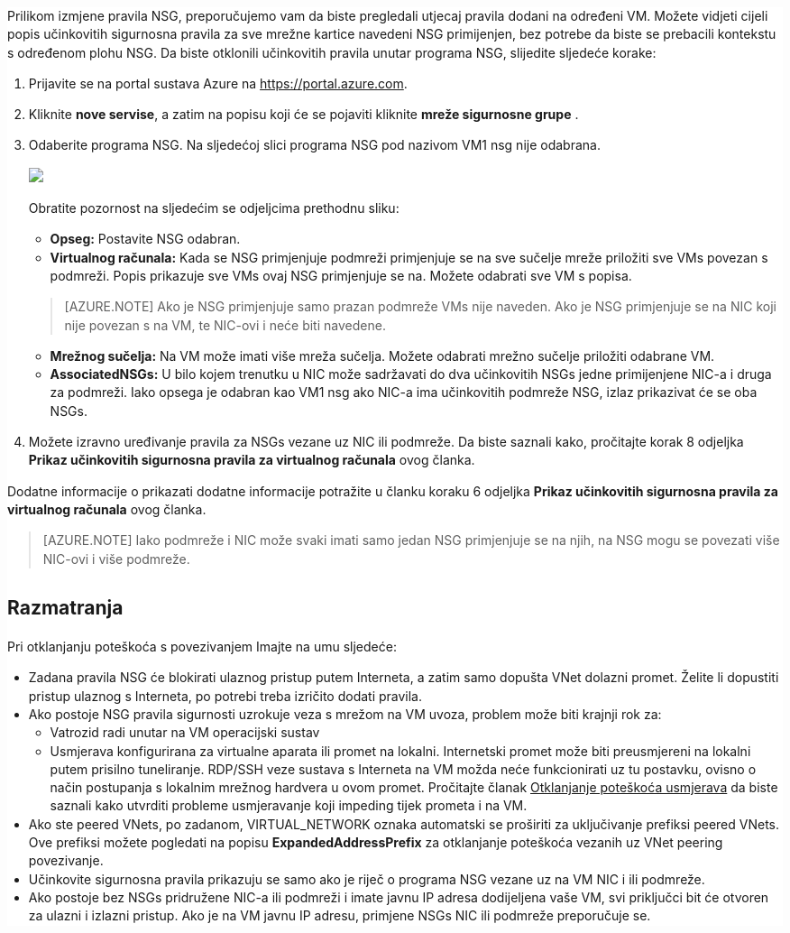 Prilikom izmjene pravila NSG, preporučujemo vam da biste pregledali utjecaj pravila dodani na određeni VM. Možete vidjeti cijeli popis učinkovitih sigurnosna pravila za sve mrežne kartice navedeni NSG primijenjen, bez potrebe da biste se prebacili kontekstu s određenom plohu NSG. Da biste otklonili učinkovitih pravila unutar programa NSG, slijedite sljedeće korake:

1. Prijavite se na portal sustava Azure na https://portal.azure.com.
2. Kliknite **nove servise**, a zatim na popisu koji će se pojaviti kliknite **mreže sigurnosne grupe** .
3. Odaberite programa NSG. Na sljedećoj slici programa NSG pod nazivom VM1 nsg nije odabrana.

    ![](./media/virtual-network-nsg-troubleshoot-portal/image6.png)

    Obratite pozornost na sljedećim se odjeljcima prethodnu sliku:

    - **Opseg:** Postavite NSG odabran.
    - **Virtualnog računala:** Kada se NSG primjenjuje podmreži primjenjuje se na sve sučelje mreže priložiti sve VMs povezan s podmreži. Popis prikazuje sve VMs ovaj NSG primjenjuje se na. Možete odabrati sve VM s popisa.

    >[AZURE.NOTE] Ako je NSG primjenjuje samo prazan podmreže VMs nije naveden. Ako je NSG primjenjuje se na NIC koji nije povezan s na VM, te NIC-ovi i neće biti navedene. 
    - **Mrežnog sučelja:** Na VM može imati više mreža sučelja. Možete odabrati mrežno sučelje priložiti odabrane VM.
    - **AssociatedNSGs:** U bilo kojem trenutku u NIC može sadržavati do dva učinkovitih NSGs jedne primijenjene NIC-a i druga za podmreži. Iako opsega je odabran kao VM1 nsg ako NIC-a ima učinkovitih podmreže NSG, izlaz prikazivat će se oba NSGs.
4. Možete izravno uređivanje pravila za NSGs vezane uz NIC ili podmreže. Da biste saznali kako, pročitajte korak 8 odjeljka **Prikaz učinkovitih sigurnosna pravila za virtualnog računala** ovog članka.

Dodatne informacije o prikazati dodatne informacije potražite u članku koraku 6 odjeljka **Prikaz učinkovitih sigurnosna pravila za virtualnog računala** ovog članka.

>[AZURE.NOTE] Iako podmreže i NIC može svaki imati samo jedan NSG primjenjuje se na njih, na NSG mogu se povezati više NIC-ovi i više podmreže.

## <a name="considerations"></a>Razmatranja

Pri otklanjanju poteškoća s povezivanjem Imajte na umu sljedeće:

- Zadana pravila NSG će blokirati ulaznog pristup putem Interneta, a zatim samo dopušta VNet dolazni promet. Želite li dopustiti pristup ulaznog s Interneta, po potrebi treba izričito dodati pravila.
- Ako postoje NSG pravila sigurnosti uzrokuje veza s mrežom na VM uvoza, problem može biti krajnji rok za:
    - Vatrozid radi unutar na VM operacijski sustav
    - Usmjerava konfigurirana za virtualne aparata ili promet na lokalni. Internetski promet može biti preusmjereni na lokalni putem prisilno tuneliranje. RDP/SSH veze sustava s Interneta na VM možda neće funkcionirati uz tu postavku, ovisno o način postupanja s lokalnim mrežnog hardvera u ovom promet. Pročitajte članak [Otklanjanje poteškoća usmjerava](virtual-network-routes-troubleshoot-powershell.md) da biste saznali kako utvrditi probleme usmjeravanje koji impeding tijek prometa i na VM. 
- Ako ste peered VNets, po zadanom, VIRTUAL_NETWORK oznaka automatski se proširiti za uključivanje prefiksi peered VNets. Ove prefiksi možete pogledati na popisu **ExpandedAddressPrefix** za otklanjanje poteškoća vezanih uz VNet peering povezivanje. 
- Učinkovite sigurnosna pravila prikazuju se samo ako je riječ o programa NSG vezane uz na VM NIC i ili podmreže. 
- Ako postoje bez NSGs pridružene NIC-a ili podmreži i imate javnu IP adresa dodijeljena vaše VM, svi priključci bit će otvoren za ulazni i izlazni pristup. Ako je na VM javnu IP adresu, primjene NSGs NIC ili podmreže preporučuje se.